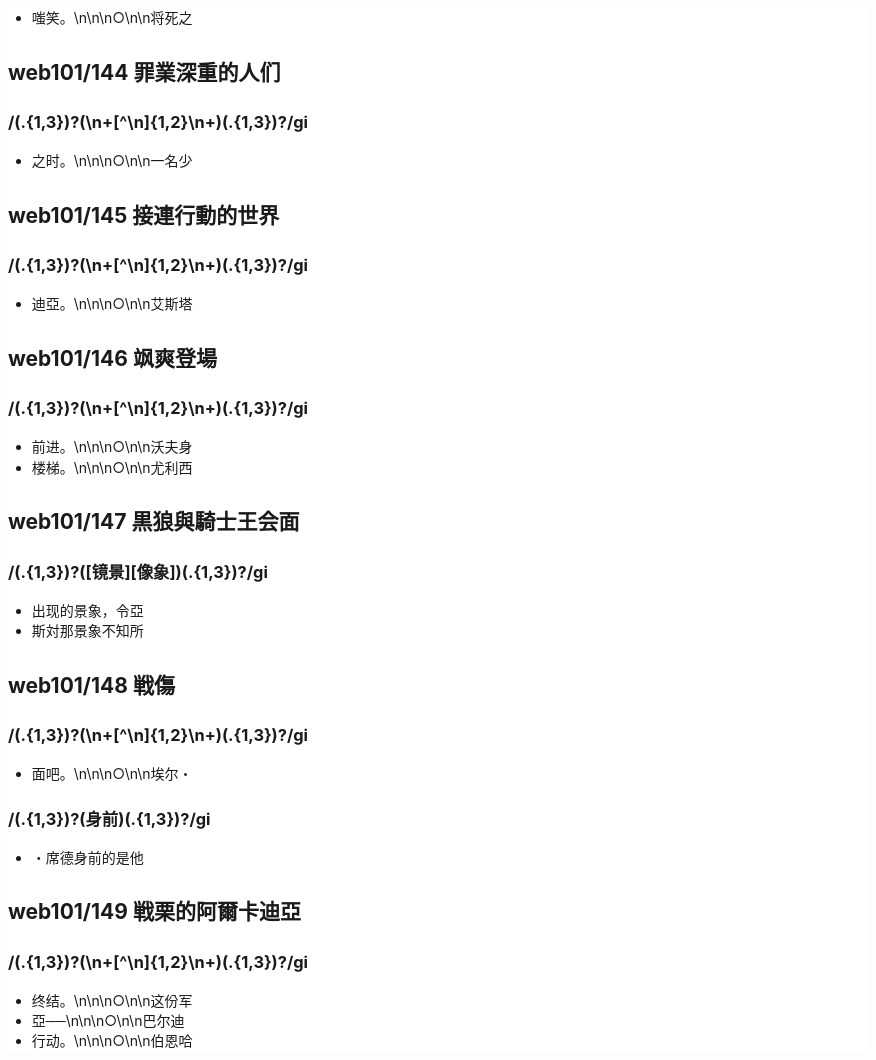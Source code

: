 - 嗤笑。\n\n\n○\n\n将死之


## web101/144 罪業深重的人们

### /(.{1,3})?(\n+[^\n]{1,2}\n+)(.{1,3})?/gi

- 之时。\n\n\n○\n\n一名少


## web101/145 接連行動的世界

### /(.{1,3})?(\n+[^\n]{1,2}\n+)(.{1,3})?/gi

- 迪亞。\n\n\n○\n\n艾斯塔


## web101/146 飒爽登場

### /(.{1,3})?(\n+[^\n]{1,2}\n+)(.{1,3})?/gi

- 前进。\n\n\n○\n\n沃夫身
- 楼梯。\n\n\n○\n\n尤利西


## web101/147 黒狼與騎士王会面

### /(.{1,3})?([镜景][像象])(.{1,3})?/gi

- 出现的景象，令亞
- 斯対那景象不知所


## web101/148 戦傷

### /(.{1,3})?(\n+[^\n]{1,2}\n+)(.{1,3})?/gi

- 面吧。\n\n\n○\n\n埃尔・

### /(.{1,3})?(身前)(.{1,3})?/gi

- ・席德身前的是他


## web101/149 戦栗的阿爾卡迪亞

### /(.{1,3})?(\n+[^\n]{1,2}\n+)(.{1,3})?/gi

- 终结。\n\n\n○\n\n这份军
- 亞──\n\n\n○\n\n巴尔迪
- 行动。\n\n\n○\n\n伯恩哈

